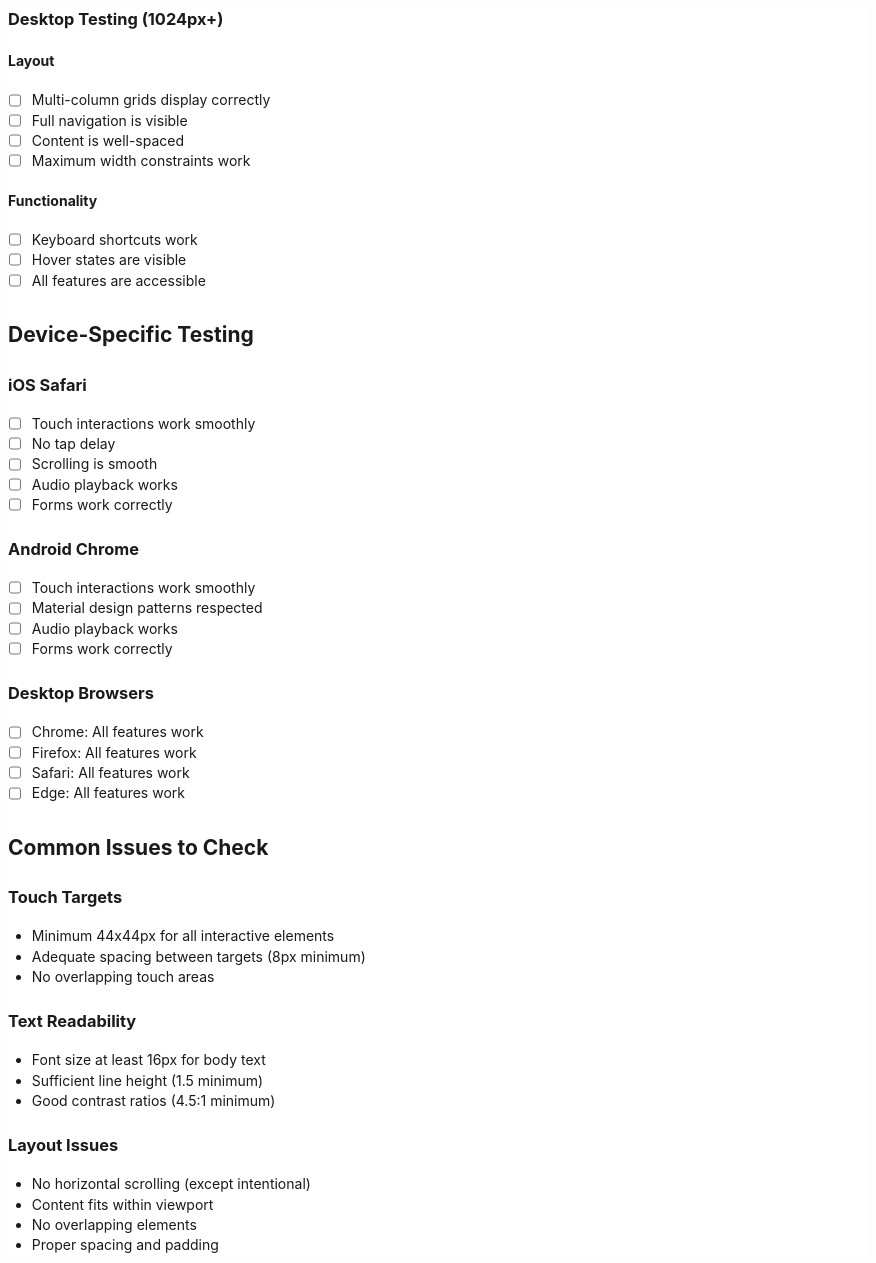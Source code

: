 ### Desktop Testing (1024px+)

#### Layout
- [ ] Multi-column grids display correctly
- [ ] Full navigation is visible
- [ ] Content is well-spaced
- [ ] Maximum width constraints work

#### Functionality
- [ ] Keyboard shortcuts work
- [ ] Hover states are visible
- [ ] All features are accessible

## Device-Specific Testing

### iOS Safari
- [ ] Touch interactions work smoothly
- [ ] No tap delay
- [ ] Scrolling is smooth
- [ ] Audio playback works
- [ ] Forms work correctly

### Android Chrome
- [ ] Touch interactions work smoothly
- [ ] Material design patterns respected
- [ ] Audio playback works
- [ ] Forms work correctly

### Desktop Browsers
- [ ] Chrome: All features work
- [ ] Firefox: All features work
- [ ] Safari: All features work
- [ ] Edge: All features work

## Common Issues to Check

### Touch Targets
- Minimum 44x44px for all interactive elements
- Adequate spacing between targets (8px minimum)
- No overlapping touch areas

### Text Readability
- Font size at least 16px for body text
- Sufficient line height (1.5 minimum)
- Good contrast ratios (4.5:1 minimum)

### Layout Issues
- No horizontal scrolling (except intentional)
- Content fits within viewport
- No overlapping elements
- Proper spacing and padding
